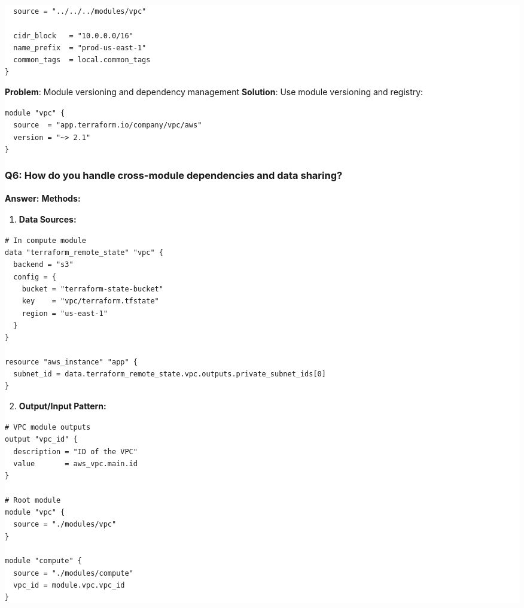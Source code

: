 ```hcl
  source = "../../../modules/vpc"
  
  cidr_block   = "10.0.0.0/16"
  name_prefix  = "prod-us-east-1"
  common_tags  = local.common_tags
}
```

**Problem**: Module versioning and dependency management
**Solution**: Use module versioning and registry:
```hcl
module "vpc" {
  source  = "app.terraform.io/company/vpc/aws"
  version = "~> 2.1"
}
```

### Q6: How do you handle cross-module dependencies and data sharing?

**Answer:**
**Methods:**

1. **Data Sources:**
```hcl
# In compute module
data "terraform_remote_state" "vpc" {
  backend = "s3"
  config = {
    bucket = "terraform-state-bucket"
    key    = "vpc/terraform.tfstate"
    region = "us-east-1"
  }
}

resource "aws_instance" "app" {
  subnet_id = data.terraform_remote_state.vpc.outputs.private_subnet_ids[0]
}
```

2. **Output/Input Pattern:**
```hcl
# VPC module outputs
output "vpc_id" {
  description = "ID of the VPC"
  value       = aws_vpc.main.id
}

# Root module
module "vpc" {
  source = "./modules/vpc"
}

module "compute" {
  source = "./modules/compute"
  vpc_id = module.vpc.vpc_id
}
```
